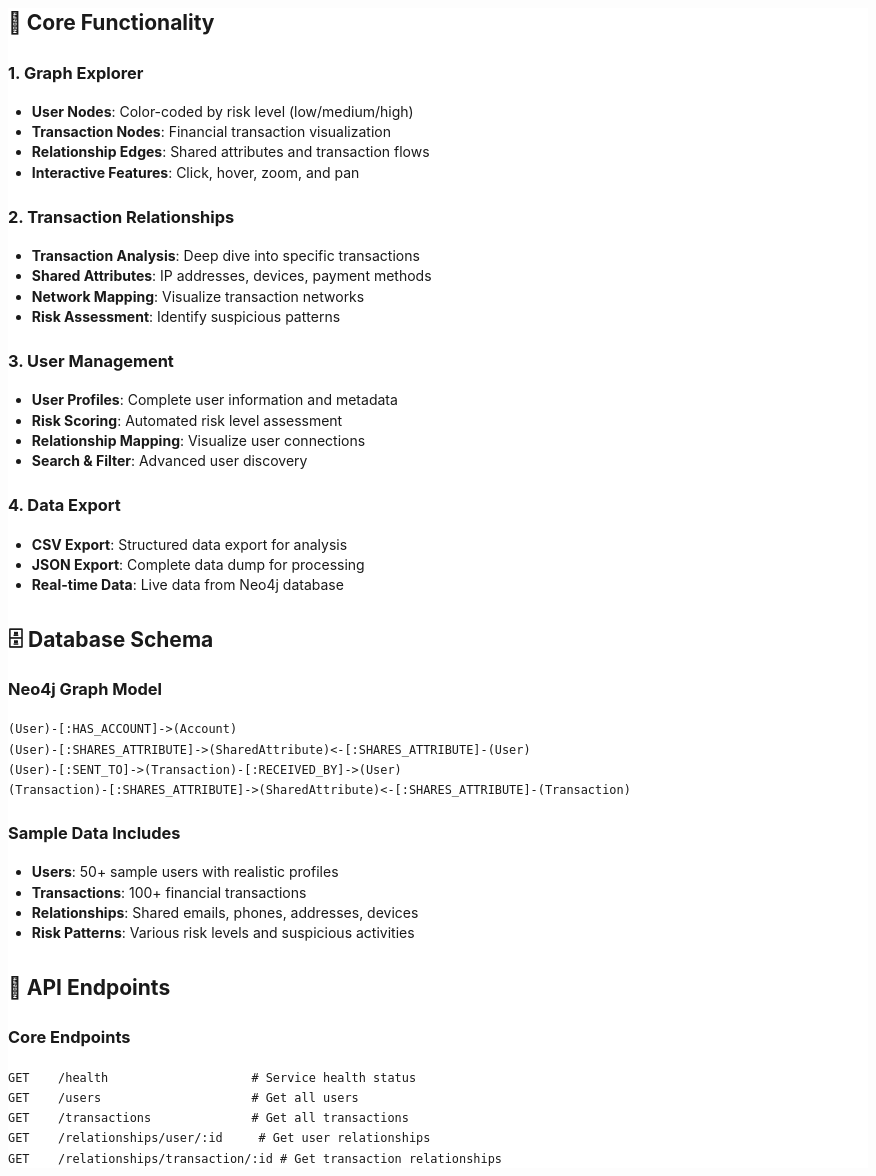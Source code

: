 ## 🎯 Core Functionality

### 1. Graph Explorer
- **User Nodes**: Color-coded by risk level (low/medium/high)
- **Transaction Nodes**: Financial transaction visualization
- **Relationship Edges**: Shared attributes and transaction flows
- **Interactive Features**: Click, hover, zoom, and pan

### 2. Transaction Relationships
- **Transaction Analysis**: Deep dive into specific transactions
- **Shared Attributes**: IP addresses, devices, payment methods
- **Network Mapping**: Visualize transaction networks
- **Risk Assessment**: Identify suspicious patterns

### 3. User Management
- **User Profiles**: Complete user information and metadata
- **Risk Scoring**: Automated risk level assessment
- **Relationship Mapping**: Visualize user connections
- **Search & Filter**: Advanced user discovery

### 4. Data Export
- **CSV Export**: Structured data export for analysis
- **JSON Export**: Complete data dump for processing
- **Real-time Data**: Live data from Neo4j database

## 🗄️ Database Schema

### Neo4j Graph Model
```
(User)-[:HAS_ACCOUNT]->(Account)
(User)-[:SHARES_ATTRIBUTE]->(SharedAttribute)<-[:SHARES_ATTRIBUTE]-(User)
(User)-[:SENT_TO]->(Transaction)-[:RECEIVED_BY]->(User)
(Transaction)-[:SHARES_ATTRIBUTE]->(SharedAttribute)<-[:SHARES_ATTRIBUTE]-(Transaction)
```

### Sample Data Includes
- **Users**: 50+ sample users with realistic profiles
- **Transactions**: 100+ financial transactions
- **Relationships**: Shared emails, phones, addresses, devices
- **Risk Patterns**: Various risk levels and suspicious activities

## 📡 API Endpoints

### Core Endpoints
```
GET    /health                    # Service health status
GET    /users                     # Get all users
GET    /transactions              # Get all transactions
GET    /relationships/user/:id     # Get user relationships
GET    /relationships/transaction/:id # Get transaction relationships
```
